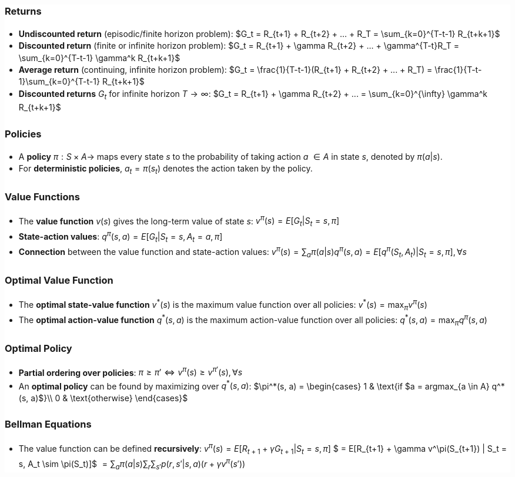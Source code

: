 ### **Returns**

*   **Undiscounted return** (episodic/finite horizon problem):
    $G_t = R_{t+1} + R_{t+2} + ... + R_T = \sum_{k=0}^{T-t-1} R_{t+k+1}$
*   **Discounted return** (finite or infinite horizon problem):
    $G_t = R_{t+1} + \gamma R_{t+2} + ... + \gamma^{T-t}R_T = \sum_{k=0}^{T-t-1} \gamma^k R_{t+k+1}$
*   **Average return** (continuing, infinite horizon problem):
    $G_t = \frac{1}{T-t-1}(R_{t+1} + R_{t+2} + ... + R_T) = \frac{1}{T-t-1}\sum_{k=0}^{T-t-1} R_{t+k+1}$
*   **Discounted returns** $G_t$ for infinite horizon $T \rightarrow \infty$:
    $G_t = R_{t+1} + \gamma R_{t+2} + ... = \sum_{k=0}^{\infty} \gamma^k R_{t+k+1}$

### **Policies**

*   A **policy** $\pi : S \times A \rightarrow$ maps every state *s* to the probability of taking action *a* $\in A$ in state *s*, denoted by $\pi(a | s)$.
*   For **deterministic policies**, $a_t = \pi(s_t)$ denotes the action taken by the policy.

### **Value Functions**

*   The **value function** $v(s)$ gives the long-term value of state *s*:
    $v^\pi(s) = E[G_t | S_t = s, \pi]$
*   **State-action values**:
    $q^\pi(s, a) = E[G_t | S_t = s, A_t = a, \pi]$
*   **Connection** between the value function and state-action values:
    $v^\pi(s) = \sum_a \pi(a | s) q^\pi(s, a) = E[q^\pi(S_t, A_t) | S_t = s, \pi], \forall s$

### **Optimal Value Function**

*   The **optimal state-value function** $v^*(s)$ is the maximum value function over all policies:
    $v^*(s) = \max_\pi v^\pi(s)$
*   The **optimal action-value function** $q^*(s, a)$ is the maximum action-value function over all policies:
    $q^*(s, a) = \max_\pi q^\pi(s, a)$

### **Optimal Policy**

*   **Partial ordering over policies**:
    $\pi \geq \pi' \iff v^\pi(s) \geq v^{\pi'}(s), \forall s$
*   An **optimal policy** can be found by maximizing over $q^*(s, a)$:
    $\pi^*(s, a) = \begin{cases}
      1 & \text{if $a = argmax_{a \in A} q^*(s, a)$}\\
      0 & \text{otherwise}
    \end{cases}$

### **Bellman Equations**

*   The value function can be defined **recursively**:
    $v^\pi(s) = E[R_{t+1} + \gamma G_{t+1} | S_t = s, \pi]$
    $ = E[R_{t+1} + \gamma v^\pi(S_{t+1}) | S_t = s, A_t \sim \pi(S_t)]$
    $= \sum_a \pi(a | s) \sum_r \sum_{s'} p(r, s' | s, a)(r + \gamma v^\pi(s'))$
